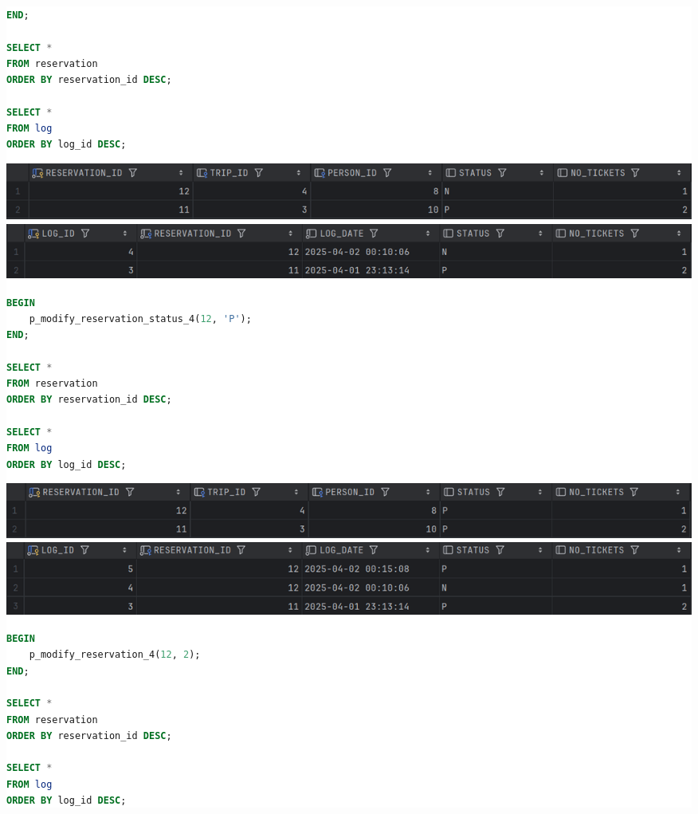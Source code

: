 ```sql
END;

SELECT *
FROM reservation
ORDER BY reservation_id DESC;

SELECT *
FROM log
ORDER BY log_id DESC;
```
![](_img/p_add_reservation_4_res.png)
![](_img/p_add_reservation_4_log.png)

```sql
BEGIN
	p_modify_reservation_status_4(12, 'P');
END;

SELECT *
FROM reservation
ORDER BY reservation_id DESC;

SELECT *
FROM log
ORDER BY log_id DESC;
```
![](_img/p_modify_reservation_status_4_res.png)
![](_img/p_modify_reservation_status_4_log.png)

```sql
BEGIN
	p_modify_reservation_4(12, 2);
END;

SELECT *
FROM reservation
ORDER BY reservation_id DESC;

SELECT *
FROM log
ORDER BY log_id DESC;
```